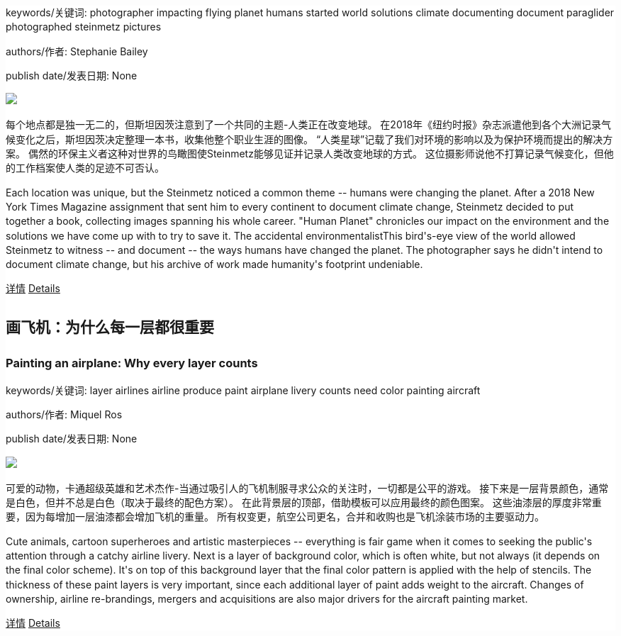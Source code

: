 keywords/关键词: photographer impacting flying planet humans started world solutions climate documenting document paraglider photographed steinmetz pictures

authors/作者: Stephanie Bailey

publish date/发表日期: None

![](https://cdn.cnn.com/cnnnext/dam/assets/150527092926-cnnphotos-george-steinmetz-headshot-super-169.jpg)

每个地点都是独一无二的，但斯坦因茨注意到了一个共同的主题-人类正在改变地球。
在2018年《纽约时报》杂志派遣他到各个大洲记录气候变化之后，斯坦因茨决定整理一本书，收集他整个职业生涯的图像。
“人类星球”记载了我们对环境的影响以及为保护环境而提出的解决方案。
偶然的环保主义者这种对世界的鸟瞰图使Steinmetz能够见证并记录人类改变地球的方式。
这位摄影师说他不打算记录气候变化，但他的工作档案使人类的足迹不可否认。

Each location was unique, but the Steinmetz noticed a common theme -- humans were changing the planet.
After a 2018 New York Times Magazine assignment that sent him to every continent to document climate change, Steinmetz decided to put together a book, collecting images spanning his whole career.
"Human Planet" chronicles our impact on the environment and the solutions we have come up with to try to save it.
The accidental environmentalistThis bird's-eye view of the world allowed Steinmetz to witness -- and document -- the ways humans have changed the planet.
The photographer says he didn't intend to document climate change, but his archive of work made humanity's footprint undeniable.

[详情](This%20flying%20photographer%20is%20documenting%20how%20humans%20are%20impacting%20the%20planet_zh.md) [Details](This%20flying%20photographer%20is%20documenting%20how%20humans%20are%20impacting%20the%20planet.md)


## 画飞机：为什么每一层都很重要

### Painting an airplane: Why every layer counts

keywords/关键词: layer airlines airline produce paint airplane livery counts need color painting aircraft

authors/作者: Miquel Ros

publish date/发表日期: None

![](https://cdn.cnn.com/cnnnext/dam/assets/190403155046-virgin-atlantic-new-faces---a350-zadie0003-super-tease.jpg)

可爱的动物，卡通超级英雄和艺术杰作-当通过吸引人的飞机制服寻求公众的关注时，一切都是公平的游戏。
接下来是一层背景颜色，通常是白色，但并不总是白色（取决于最终的配色方案）。
在此背景层的顶部，借助模板可以应用最终的颜色图案。
这些油漆层的厚度非常重要，因为每增加一层油漆都会增加飞机的重量。
所有权变更，航空公司更名，合并和收购也是飞机涂装市场的主要驱动力。

Cute animals, cartoon superheroes and artistic masterpieces -- everything is fair game when it comes to seeking the public's attention through a catchy airline livery.
Next is a layer of background color, which is often white, but not always (it depends on the final color scheme).
It's on top of this background layer that the final color pattern is applied with the help of stencils.
The thickness of these paint layers is very important, since each additional layer of paint adds weight to the aircraft.
Changes of ownership, airline re-brandings, mergers and acquisitions are also major drivers for the aircraft painting market.

[详情](Painting%20an%20airplane%3A%20Why%20every%20layer%20counts_zh.md) [Details](Painting%20an%20airplane%3A%20Why%20every%20layer%20counts.md)